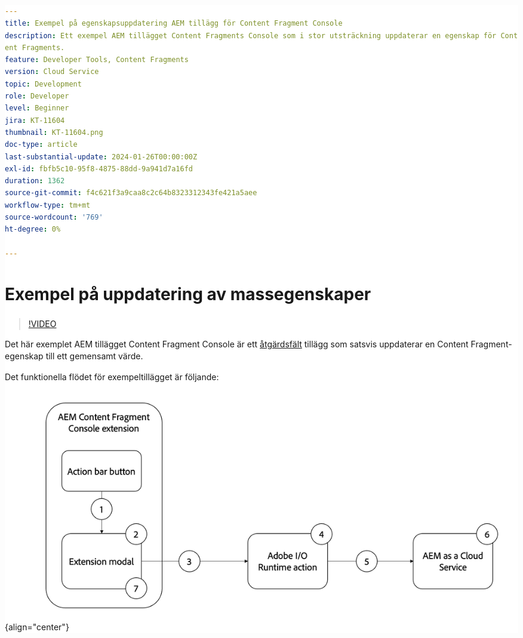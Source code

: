 ```yaml
---
title: Exempel på egenskapsuppdatering AEM tillägg för Content Fragment Console
description: Ett exempel AEM tillägget Content Fragments Console som i stor utsträckning uppdaterar en egenskap för Content Fragments.
feature: Developer Tools, Content Fragments
version: Cloud Service
topic: Development
role: Developer
level: Beginner
jira: KT-11604
thumbnail: KT-11604.png
doc-type: article
last-substantial-update: 2024-01-26T00:00:00Z
exl-id: fbfb5c10-95f8-4875-88dd-9a941d7a16fd
duration: 1362
source-git-commit: f4c621f3a9caa8c2c64b8323312343fe421a5aee
workflow-type: tm+mt
source-wordcount: '769'
ht-degree: 0%

---
```


# Exempel på uppdatering av massegenskaper

>[!VIDEO](https://video.tv.adobe.com/v/3412296?quality=12&learn=on)

Det här exemplet AEM tillägget Content Fragment Console är ett [åtgärdsfält](https://developer.adobe.com/uix/docs/services/aem-cf-console-admin/api/action-bar/) tillägg som satsvis uppdaterar en Content Fragment-egenskap till ett gemensamt värde.

Det funktionella flödet för exempeltillägget är följande:

![Adobe I/O Runtime åtgärdsflöde](./assets/bulk-property-update/flow.png){align="center"}
